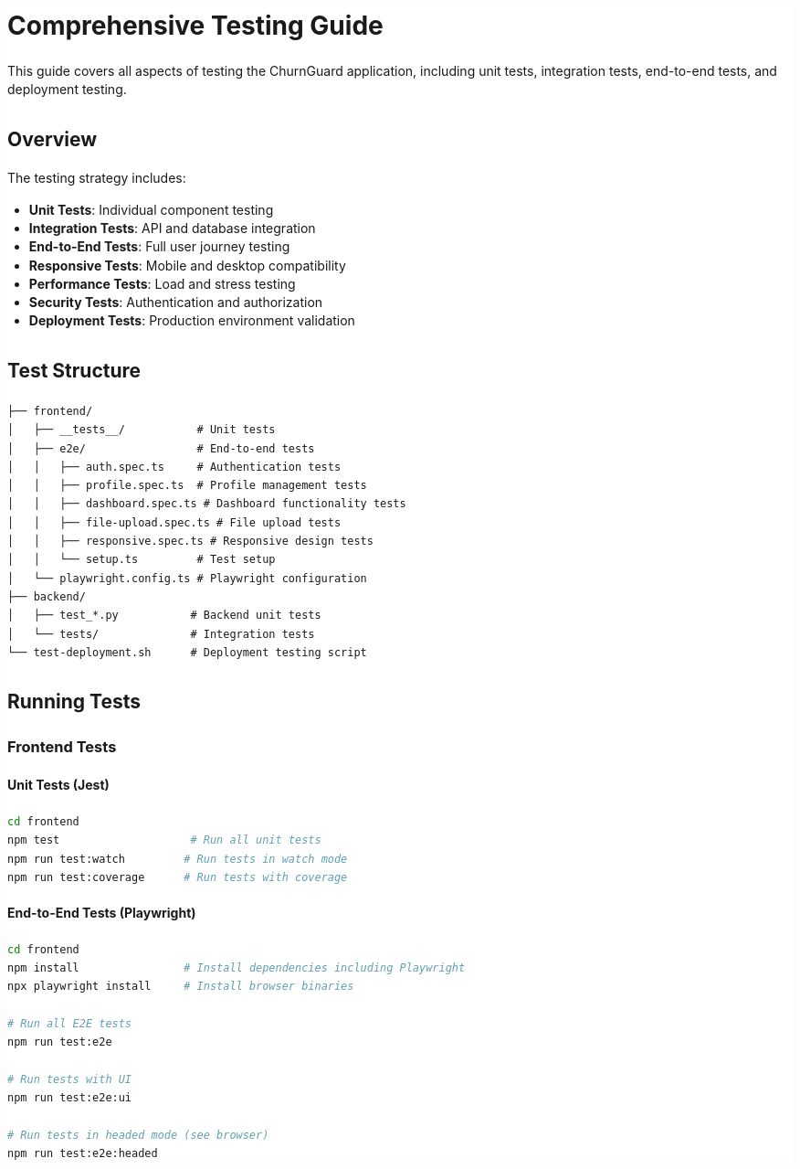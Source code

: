 # Comprehensive Testing Guide

This guide covers all aspects of testing the ChurnGuard application, including unit tests, integration tests, end-to-end tests, and deployment testing.

## Overview

The testing strategy includes:
- **Unit Tests**: Individual component testing
- **Integration Tests**: API and database integration
- **End-to-End Tests**: Full user journey testing
- **Responsive Tests**: Mobile and desktop compatibility
- **Performance Tests**: Load and stress testing
- **Security Tests**: Authentication and authorization
- **Deployment Tests**: Production environment validation

## Test Structure

```
├── frontend/
│   ├── __tests__/           # Unit tests
│   ├── e2e/                 # End-to-end tests
│   │   ├── auth.spec.ts     # Authentication tests
│   │   ├── profile.spec.ts  # Profile management tests
│   │   ├── dashboard.spec.ts # Dashboard functionality tests
│   │   ├── file-upload.spec.ts # File upload tests
│   │   ├── responsive.spec.ts # Responsive design tests
│   │   └── setup.ts         # Test setup
│   └── playwright.config.ts # Playwright configuration
├── backend/
│   ├── test_*.py           # Backend unit tests
│   └── tests/              # Integration tests
└── test-deployment.sh      # Deployment testing script
```

## Running Tests

### Frontend Tests

#### Unit Tests (Jest)
```bash
cd frontend
npm test                    # Run all unit tests
npm run test:watch         # Run tests in watch mode
npm run test:coverage      # Run tests with coverage
```

#### End-to-End Tests (Playwright)
```bash
cd frontend
npm install                # Install dependencies including Playwright
npx playwright install     # Install browser binaries

# Run all E2E tests
npm run test:e2e

# Run tests with UI
npm run test:e2e:ui

# Run tests in headed mode (see browser)
npm run test:e2e:headed

```